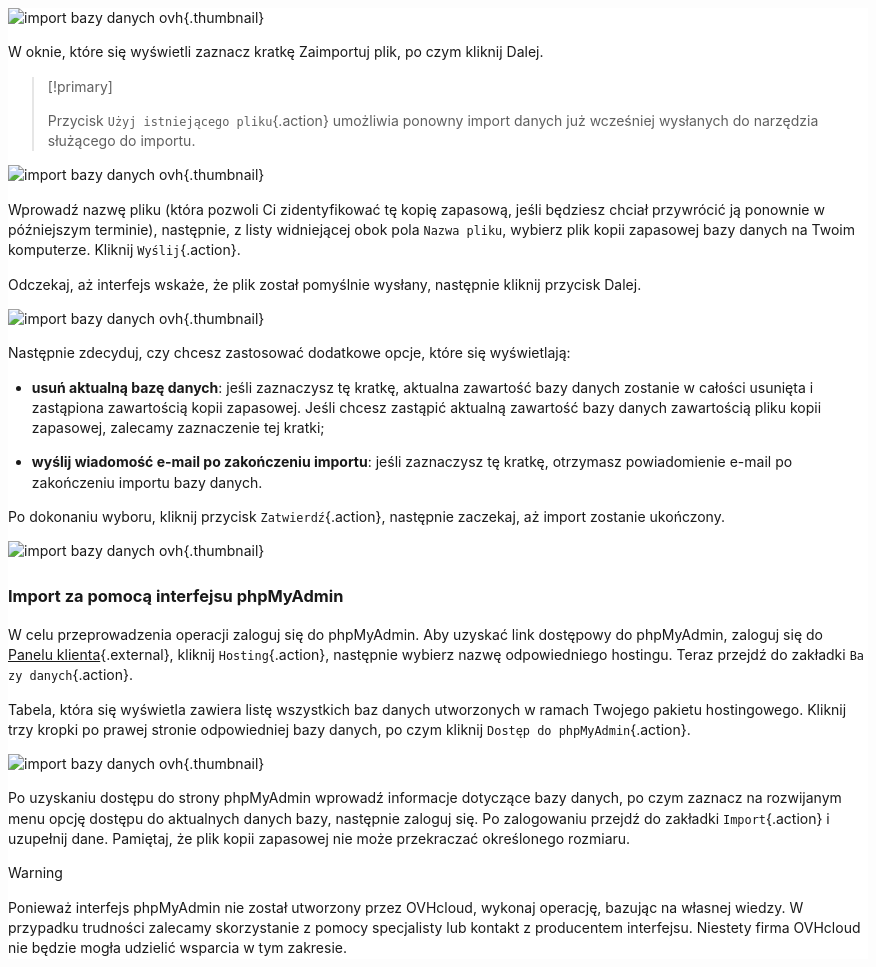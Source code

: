 ![import bazy danych ovh](images/database-import-step1.png){.thumbnail}

W oknie, które się wyświetli zaznacz kratkę Zaimportuj plik, po czym kliknij Dalej.

> [!primary]
>
> Przycisk `Użyj istniejącego pliku`{.action} umożliwia ponowny import danych już wcześniej wysłanych do narzędzia służącego do importu. 
>

![import bazy danych ovh](images/database-import-step2.png){.thumbnail}

Wprowadź nazwę pliku (która pozwoli Ci zidentyfikować tę kopię zapasową, jeśli będziesz chciał przywrócić ją ponownie w późniejszym terminie), następnie, z listy widniejącej obok pola `Nazwa pliku`, wybierz plik kopii zapasowej bazy danych na Twoim komputerze. Kliknij `Wyślij`{.action}.

Odczekaj, aż interfejs wskaże, że plik został pomyślnie wysłany, następnie kliknij przycisk Dalej.

![import bazy danych ovh](images/database-import-step3.png){.thumbnail}

Następnie zdecyduj, czy chcesz zastosować dodatkowe opcje, które się wyświetlają:

- **usuń aktualną bazę danych**: jeśli zaznaczysz tę kratkę, aktualna zawartość bazy danych zostanie w całości usunięta i zastąpiona zawartością kopii zapasowej.  Jeśli chcesz zastąpić aktualną zawartość bazy danych zawartością pliku kopii zapasowej, zalecamy zaznaczenie tej kratki;

- **wyślij wiadomość e-mail po zakończeniu importu**: jeśli zaznaczysz tę kratkę, otrzymasz powiadomienie e-mail po zakończeniu importu bazy danych. 

Po dokonaniu wyboru, kliknij przycisk `Zatwierdź`{.action}, następnie zaczekaj, aż import zostanie ukończony.  

![import bazy danych ovh](images/database-import-step4.png){.thumbnail}

### Import za pomocą interfejsu phpMyAdmin

W celu przeprowadzenia operacji zaloguj się do phpMyAdmin. Aby uzyskać link dostępowy do phpMyAdmin, zaloguj się do [Panelu klienta](https://www.ovh.com/auth/?action=gotomanager&from=https://www.ovh.pl/&ovhSubsidiary=pl){.external}, kliknij `Hosting`{.action}, następnie wybierz nazwę odpowiedniego hostingu. Teraz przejdź do zakładki `Bazy danych`{.action}.

Tabela, która się wyświetla zawiera listę wszystkich baz danych utworzonych w ramach Twojego pakietu hostingowego. Kliknij trzy kropki po prawej stronie odpowiedniej bazy danych, po czym kliknij `Dostęp do phpMyAdmin`{.action}.

![import bazy danych ovh](images/database-import-step7.png){.thumbnail}

Po uzyskaniu dostępu do strony phpMyAdmin wprowadź informacje dotyczące bazy danych, po czym zaznacz na rozwijanym menu opcję dostępu do aktualnych danych bazy, następnie zaloguj się.  Po zalogowaniu przejdź do zakładki `Import`{.action} i uzupełnij dane. Pamiętaj, że plik kopii zapasowej nie może przekraczać określonego rozmiaru.

> [!warning]
>
> Ponieważ interfejs phpMyAdmin nie został utworzony przez OVHcloud, wykonaj operację, bazując na własnej wiedzy. W przypadku  trudności zalecamy skorzystanie z pomocy specjalisty lub kontakt z producentem interfejsu. Niestety firma OVHcloud nie będzie mogła udzielić wsparcia w tym zakresie.
>
